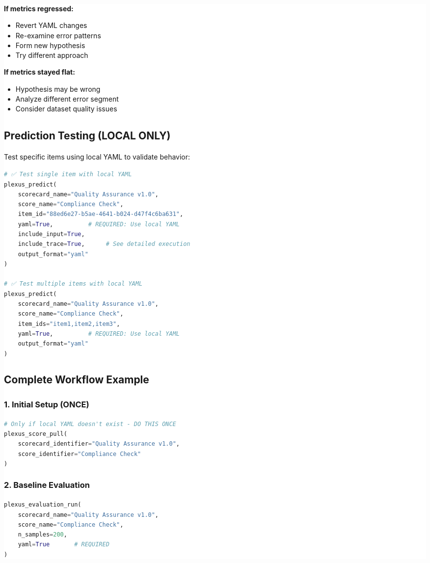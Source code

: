 **If metrics regressed:**
- Revert YAML changes
- Re-examine error patterns
- Form new hypothesis
- Try different approach

**If metrics stayed flat:**
- Hypothesis may be wrong
- Analyze different error segment
- Consider dataset quality issues

## Prediction Testing (LOCAL ONLY)

Test specific items using local YAML to validate behavior:

```python
# ✅ Test single item with local YAML
plexus_predict(
    scorecard_name="Quality Assurance v1.0",
    score_name="Compliance Check",
    item_id="88ed6e27-b5ae-4641-b024-d47f4c6ba631",
    yaml=True,          # REQUIRED: Use local YAML
    include_input=True,
    include_trace=True,      # See detailed execution
    output_format="yaml"
)

# ✅ Test multiple items with local YAML
plexus_predict(
    scorecard_name="Quality Assurance v1.0",
    score_name="Compliance Check",
    item_ids="item1,item2,item3",
    yaml=True,          # REQUIRED: Use local YAML
    output_format="yaml"
)
```

## Complete Workflow Example

### 1. Initial Setup (ONCE)
```python
# Only if local YAML doesn't exist - DO THIS ONCE
plexus_score_pull(
    scorecard_identifier="Quality Assurance v1.0",
    score_identifier="Compliance Check"
)
```

### 2. Baseline Evaluation
```python
plexus_evaluation_run(
    scorecard_name="Quality Assurance v1.0",
    score_name="Compliance Check",
    n_samples=200,
    yaml=True       # REQUIRED
)
```
